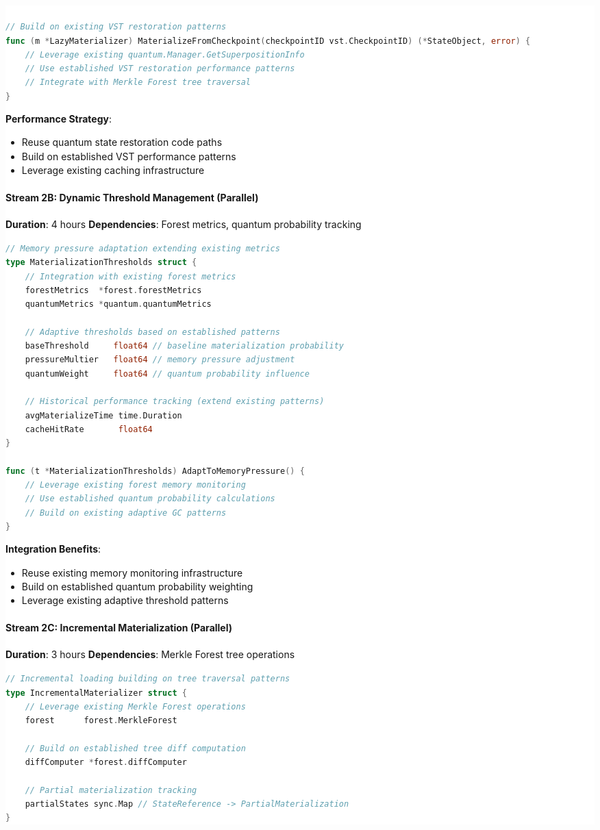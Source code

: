 ```go

// Build on existing VST restoration patterns
func (m *LazyMaterializer) MaterializeFromCheckpoint(checkpointID vst.CheckpointID) (*StateObject, error) {
    // Leverage existing quantum.Manager.GetSuperpositionInfo
    // Use established VST restoration performance patterns
    // Integrate with Merkle Forest tree traversal
}
```

**Performance Strategy**:
- Reuse quantum state restoration code paths
- Build on established VST performance patterns
- Leverage existing caching infrastructure

#### Stream 2B: Dynamic Threshold Management (Parallel)
**Duration**: 4 hours
**Dependencies**: Forest metrics, quantum probability tracking

```go
// Memory pressure adaptation extending existing metrics
type MaterializationThresholds struct {
    // Integration with existing forest metrics
    forestMetrics  *forest.forestMetrics
    quantumMetrics *quantum.quantumMetrics

    // Adaptive thresholds based on established patterns
    baseThreshold     float64 // baseline materialization probability
    pressureMultier   float64 // memory pressure adjustment
    quantumWeight     float64 // quantum probability influence

    // Historical performance tracking (extend existing patterns)
    avgMaterializeTime time.Duration
    cacheHitRate       float64
}

func (t *MaterializationThresholds) AdaptToMemoryPressure() {
    // Leverage existing forest memory monitoring
    // Use established quantum probability calculations
    // Build on existing adaptive GC patterns
}
```

**Integration Benefits**:
- Reuse existing memory monitoring infrastructure
- Build on established quantum probability weighting
- Leverage existing adaptive threshold patterns

#### Stream 2C: Incremental Materialization (Parallel)
**Duration**: 3 hours
**Dependencies**: Merkle Forest tree operations

```go
// Incremental loading building on tree traversal patterns
type IncrementalMaterializer struct {
    // Leverage existing Merkle Forest operations
    forest      forest.MerkleForest

    // Build on established tree diff computation
    diffComputer *forest.diffComputer

    // Partial materialization tracking
    partialStates sync.Map // StateReference -> PartialMaterialization
}

```